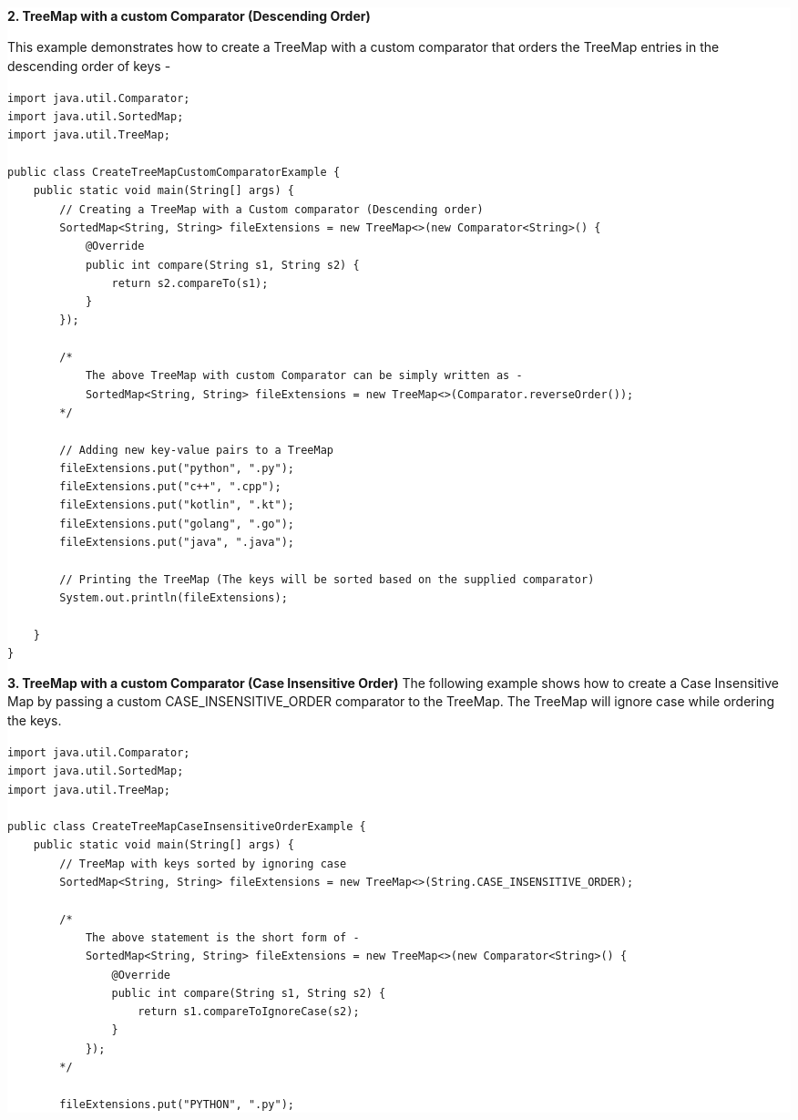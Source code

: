 **2. TreeMap with a custom Comparator (Descending Order)**

This example demonstrates how to create a TreeMap with a custom comparator that orders the TreeMap entries in the descending order of keys -


```
import java.util.Comparator;
import java.util.SortedMap;
import java.util.TreeMap;

public class CreateTreeMapCustomComparatorExample {
    public static void main(String[] args) {
        // Creating a TreeMap with a Custom comparator (Descending order)
        SortedMap<String, String> fileExtensions = new TreeMap<>(new Comparator<String>() {
            @Override
            public int compare(String s1, String s2) {
                return s2.compareTo(s1);
            }
        });

        /*
            The above TreeMap with custom Comparator can be simply written as -
            SortedMap<String, String> fileExtensions = new TreeMap<>(Comparator.reverseOrder());
        */

        // Adding new key-value pairs to a TreeMap
        fileExtensions.put("python", ".py");
        fileExtensions.put("c++", ".cpp");
        fileExtensions.put("kotlin", ".kt");
        fileExtensions.put("golang", ".go");
        fileExtensions.put("java", ".java");

        // Printing the TreeMap (The keys will be sorted based on the supplied comparator)
        System.out.println(fileExtensions);

    }
}

```

**3. TreeMap with a custom Comparator (Case Insensitive Order)**
The following example shows how to create a Case Insensitive Map by passing a custom CASE_INSENSITIVE_ORDER comparator to the TreeMap. The TreeMap will ignore case while ordering the keys.

```
import java.util.Comparator;
import java.util.SortedMap;
import java.util.TreeMap;

public class CreateTreeMapCaseInsensitiveOrderExample {
    public static void main(String[] args) {
        // TreeMap with keys sorted by ignoring case
        SortedMap<String, String> fileExtensions = new TreeMap<>(String.CASE_INSENSITIVE_ORDER);

        /*
            The above statement is the short form of -
            SortedMap<String, String> fileExtensions = new TreeMap<>(new Comparator<String>() {
                @Override
                public int compare(String s1, String s2) {
                    return s1.compareToIgnoreCase(s2);
                }
            });
        */

        fileExtensions.put("PYTHON", ".py");
```